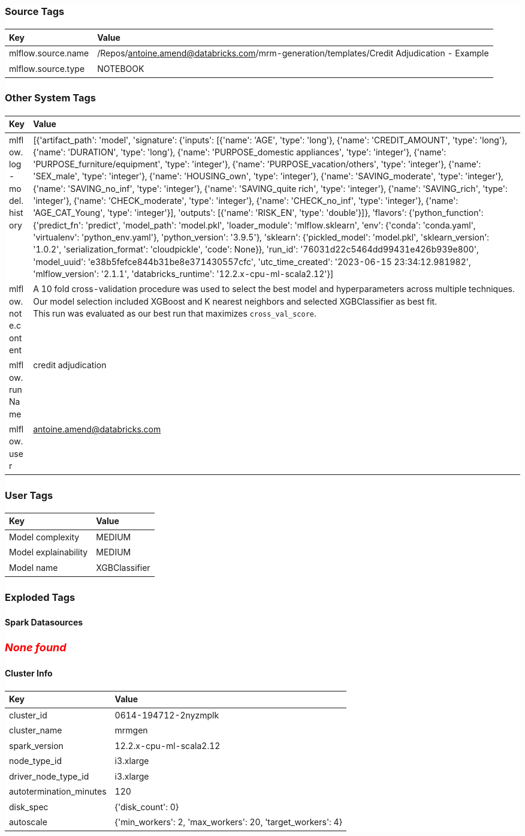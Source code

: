 ### Source Tags
  

|Key|Value|
| :--- | :--- |
|mlflow.source.name|/Repos/antoine.amend@databricks.com/mrm-generation/templates/Credit Adjudication - Example|
|mlflow.source.type|NOTEBOOK|

### Other System Tags
  

|Key|Value|
| :--- | :--- |
|mlflow.log-model.history|[{'artifact_path': 'model', 'signature': {'inputs': [{'name': 'AGE', 'type': 'long'}, {'name': 'CREDIT_AMOUNT', 'type': 'long'}, {'name': 'DURATION', 'type': 'long'}, {'name': 'PURPOSE_domestic appliances', 'type': 'integer'}, {'name': 'PURPOSE_furniture/equipment', 'type': 'integer'}, {'name': 'PURPOSE_vacation/others', 'type': 'integer'}, {'name': 'SEX_male', 'type': 'integer'}, {'name': 'HOUSING_own', 'type': 'integer'}, {'name': 'SAVING_moderate', 'type': 'integer'}, {'name': 'SAVING_no_inf', 'type': 'integer'}, {'name': 'SAVING_quite rich', 'type': 'integer'}, {'name': 'SAVING_rich', 'type': 'integer'}, {'name': 'CHECK_moderate', 'type': 'integer'}, {'name': 'CHECK_no_inf', 'type': 'integer'}, {'name': 'AGE_CAT_Young', 'type': 'integer'}], 'outputs': [{'name': 'RISK_EN', 'type': 'double'}]}, 'flavors': {'python_function': {'predict_fn': 'predict', 'model_path': 'model.pkl', 'loader_module': 'mlflow.sklearn', 'env': {'conda': 'conda.yaml', 'virtualenv': 'python_env.yaml'}, 'python_version': '3.9.5'}, 'sklearn': {'pickled_model': 'model.pkl', 'sklearn_version': '1.0.2', 'serialization_format': 'cloudpickle', 'code': None}}, 'run_id': '76031d22c5464dd99431e426b939e800', 'model_uuid': 'e38b5fefce844b31be8e371430557cfc', 'utc_time_created': '2023-06-15 23:34:12.981982', 'mlflow_version': '2.1.1', 'databricks_runtime': '12.2.x-cpu-ml-scala2.12'}]|
|mlflow.note.content|A 10 fold cross-validation procedure was used to select the best model and hyperparameters across multiple techniques.<br/>Our model selection included XGBoost and K nearest neighbors and selected XGBClassifier as best fit.<br/>This run was evaluated as our best run that maximizes `cross_val_score`.<br/>|
|mlflow.runName|credit adjudication|
|mlflow.user|antoine.amend@databricks.com|

### User Tags
  

|Key|Value|
| :--- | :--- |
|Model complexity|MEDIUM|
|Model explainability|MEDIUM|
|Model name|XGBClassifier|

### Exploded Tags

#### Spark Datasources
  
**_<font color="red" size="+1">None found</font>_**
#### Cluster Info
  

|Key|Value|
| :--- | :--- |
|cluster_id|0614-194712-2nyzmplk|
|cluster_name|mrmgen|
|spark_version|12.2.x-cpu-ml-scala2.12|
|node_type_id|i3.xlarge|
|driver_node_type_id|i3.xlarge|
|autotermination_minutes|120|
|disk_spec|{'disk_count': 0}|
|autoscale|{'min_workers': 2, 'max_workers': 20, 'target_workers': 4}|
